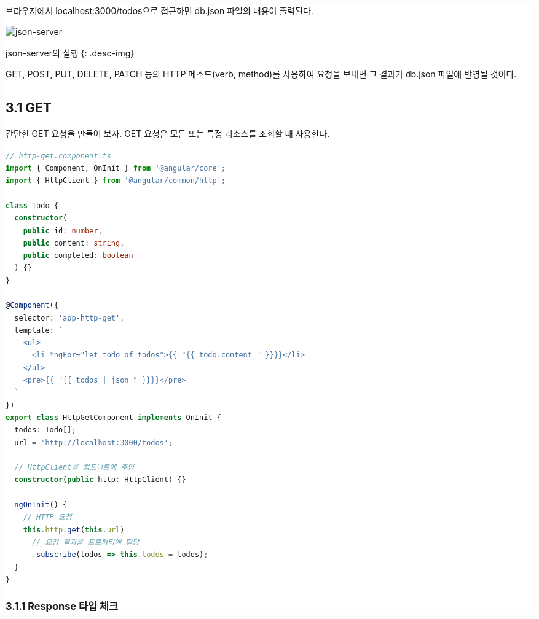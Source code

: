 브라우저에서 [localhost:3000/todos](localhost:3000/todos)으로 접근하면 db.json 파일의 내용이 출력된다.

![json-server](/img/json-server.png)

json-server의 실행
{: .desc-img}

GET, POST, PUT, DELETE, PATCH 등의 HTTP 메소드(verb, method)를 사용하여 요청을 보내면 그 결과가 db.json 파일에 반영될 것이다.

## 3.1 GET

간단한 GET 요청을 만들어 보자. GET 요청은 모든 또는 특정 리소스를 조회할 때 사용한다.

```typescript
// http-get.component.ts
import { Component, OnInit } from '@angular/core';
import { HttpClient } from '@angular/common/http';

class Todo {
  constructor(
    public id: number,
    public content: string,
    public completed: boolean
  ) {}
}

@Component({
  selector: 'app-http-get',
  template: `
    <ul>
      <li *ngFor="let todo of todos">{{ "{{ todo.content " }}}}</li>
    </ul>
    <pre>{{ "{{ todos | json " }}}}</pre>
  `
})
export class HttpGetComponent implements OnInit {
  todos: Todo[];
  url = 'http://localhost:3000/todos';

  // HttpClient를 컴포넌트에 주입
  constructor(public http: HttpClient) {}

  ngOnInit() {
    // HTTP 요청
    this.http.get(this.url)
      // 요청 결과를 프로퍼티에 할당
      .subscribe(todos => this.todos = todos);
  }
}
```

### 3.1.1 Response 타입 체크
